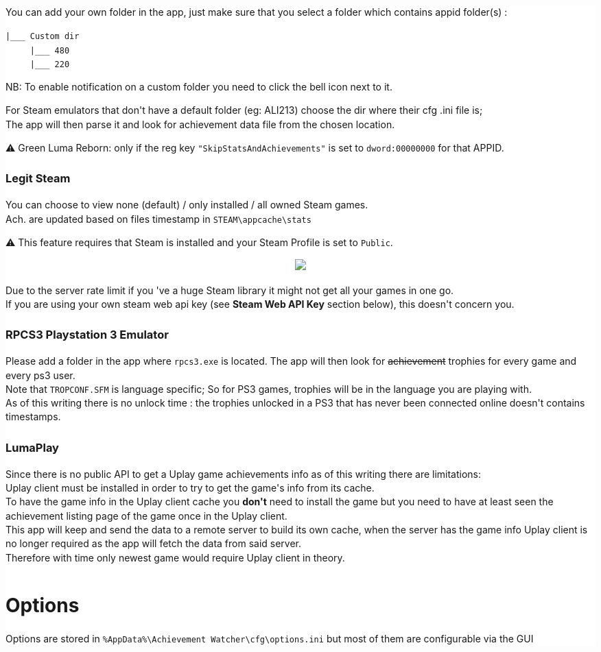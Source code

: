 You can add your own folder in the app, just make sure that you select a folder which contains appid folder(s) :<br/>
 ```
 |___ Custom dir
      |___ 480 
      |___ 220 
 ```
NB: To enable notification on a custom folder you need to click the bell icon next to it. 
 
For Steam emulators that don't have a default folder (eg: ALI213) choose the dir where their cfg .ini file is; <br>
The app will then parse it and look for achievement data file from the chosen location.
 
⚠️ Green Luma Reborn: only if the reg key `"SkipStatsAndAchievements"` is set to `dword:00000000` for that APPID.

### Legit Steam
You can choose to view none (default) / only installed / all owned Steam games.<br/>
Ach. are updated based on files timestamp in `STEAM\appcache\stats`<br/>

⚠️ This feature requires that Steam is installed and your Steam Profile is set to `Public`.<br/>

<p align="center">
<img src="https://github.com/xan105/Achievement-Watcher/raw/master/screenshot/steam_privacy.png">
</p>

Due to the server rate limit if you 've a huge Steam library it might not get all your games in one go.<br/>
If you are using your own steam web api key (see **Steam Web API Key** section below), this doesn't concern you.

### RPCS3 Playstation 3 Emulator
Please add a folder in the app where `rpcs3.exe` is located. The app will then look for ~~achievement~~ trophies for every game and every ps3 user.<br/>
Note that `TROPCONF.SFM` is language specific; So for PS3 games, trophies will be in the language you are playing with.<br/>
As of this writing there is no unlock time : the trophies unlocked in a PS3 that has never been connected online doesn't contains timestamps.

### LumaPlay
Since there is no public API to get a Uplay game achievements info as of this writing there are limitations: <br/>
Uplay client must be installed in order to try to get the game's info from its cache.<br/> 
To have the game info in the Uplay client cache you **don't** need to install the game but you need to have at least seen the achievement listing page of the game once in the Uplay client.<br/>
This app will keep and send the data to a remote server to build its own cache, when the server has the game info Uplay client is no longer required as the app will fetch the data from said server. <br/>
Therefore with time only newest game would require Uplay client in theory. <br/>

Options
=======
Options are stored in ```%AppData%\Achievement Watcher\cfg\options.ini``` but most of them are configurable via the GUI<br />
